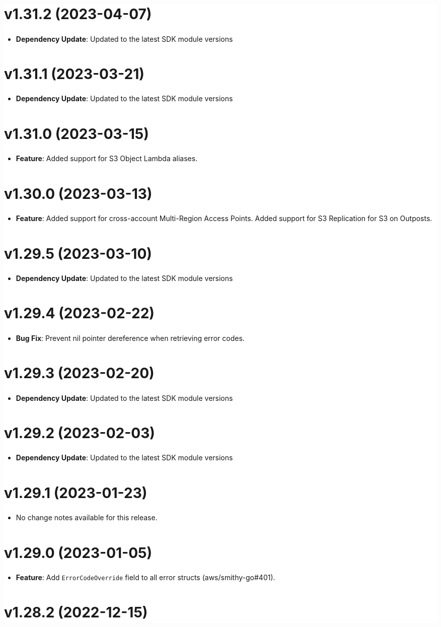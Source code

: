 # v1.31.2 (2023-04-07)

* **Dependency Update**: Updated to the latest SDK module versions

# v1.31.1 (2023-03-21)

* **Dependency Update**: Updated to the latest SDK module versions

# v1.31.0 (2023-03-15)

* **Feature**: Added support for S3 Object Lambda aliases.

# v1.30.0 (2023-03-13)

* **Feature**: Added support for cross-account Multi-Region Access Points. Added support for S3 Replication for S3 on Outposts.

# v1.29.5 (2023-03-10)

* **Dependency Update**: Updated to the latest SDK module versions

# v1.29.4 (2023-02-22)

* **Bug Fix**: Prevent nil pointer dereference when retrieving error codes.

# v1.29.3 (2023-02-20)

* **Dependency Update**: Updated to the latest SDK module versions

# v1.29.2 (2023-02-03)

* **Dependency Update**: Updated to the latest SDK module versions

# v1.29.1 (2023-01-23)

* No change notes available for this release.

# v1.29.0 (2023-01-05)

* **Feature**: Add `ErrorCodeOverride` field to all error structs (aws/smithy-go#401).

# v1.28.2 (2022-12-15)

